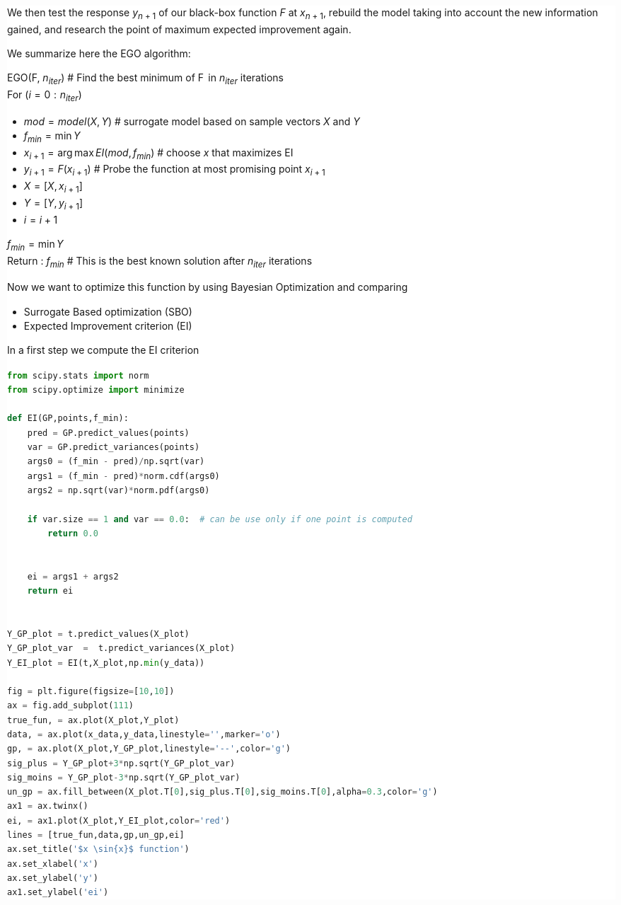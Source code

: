 We then test the response $y_{n+1}$ of our black-box function $F$ at $x_{n+1}$, rebuild the model taking into account the new information gained, and research the point of maximum expected improvement again.

We summarize here the EGO algorithm:

EGO(F, $n_{iter}$) \# Find the best minimum of $\operatorname{F}$ in $n_{iter}$ iterations  
For ($i=0:n_{iter}$)  

* $mod = {model}(X, Y)$  \# surrogate model based on sample vectors $X$ and $Y$  
* $f_{min} = \min Y$  
* $x_{i+1} = \arg \max {EI}(mod, f_{min})$ \# choose $x$ that maximizes EI  
* $y_{i+1} = {F}(x_{i+1})$ \# Probe the function at most promising point $x_{i+1}$  
* $X = [X,x_{i+1}]$  
* $Y = [Y,y_{i+1}]$   
* $i = i+1$  

$f_{min} = \min Y$  
Return : $f_{min}$ \# This is the best known solution after $n_{iter}$ iterations



Now we want to optimize this function by using Bayesian Optimization and comparing
- Surrogate Based optimization (SBO)
- Expected Improvement criterion (EI)




In a first step we compute the EI criterion


```python id="lii0TkZBhTF-" colab={"base_uri": "https://localhost:8080/", "height": 623} executionInfo={"status": "ok", "timestamp": 1635267533905, "user_tz": -330, "elapsed": 4740, "user": {"displayName": "Sparsh Agarwal", "photoUrl": "https://lh3.googleusercontent.com/a/default-user=s64", "userId": "13037694610922482904"}} outputId="3ef11abd-f041-4e1e-e699-a454f6657348"
from scipy.stats import norm
from scipy.optimize import minimize

def EI(GP,points,f_min):
    pred = GP.predict_values(points)
    var = GP.predict_variances(points)
    args0 = (f_min - pred)/np.sqrt(var)
    args1 = (f_min - pred)*norm.cdf(args0)
    args2 = np.sqrt(var)*norm.pdf(args0)

    if var.size == 1 and var == 0.0:  # can be use only if one point is computed
        return 0.0
   
    
    ei = args1 + args2
    return ei


Y_GP_plot = t.predict_values(X_plot)
Y_GP_plot_var  =  t.predict_variances(X_plot)
Y_EI_plot = EI(t,X_plot,np.min(y_data))

fig = plt.figure(figsize=[10,10])
ax = fig.add_subplot(111)
true_fun, = ax.plot(X_plot,Y_plot)
data, = ax.plot(x_data,y_data,linestyle='',marker='o')
gp, = ax.plot(X_plot,Y_GP_plot,linestyle='--',color='g')
sig_plus = Y_GP_plot+3*np.sqrt(Y_GP_plot_var)
sig_moins = Y_GP_plot-3*np.sqrt(Y_GP_plot_var)
un_gp = ax.fill_between(X_plot.T[0],sig_plus.T[0],sig_moins.T[0],alpha=0.3,color='g')
ax1 = ax.twinx()
ei, = ax1.plot(X_plot,Y_EI_plot,color='red')
lines = [true_fun,data,gp,un_gp,ei]
ax.set_title('$x \sin{x}$ function')
ax.set_xlabel('x')
ax.set_ylabel('y')
ax1.set_ylabel('ei')
```
